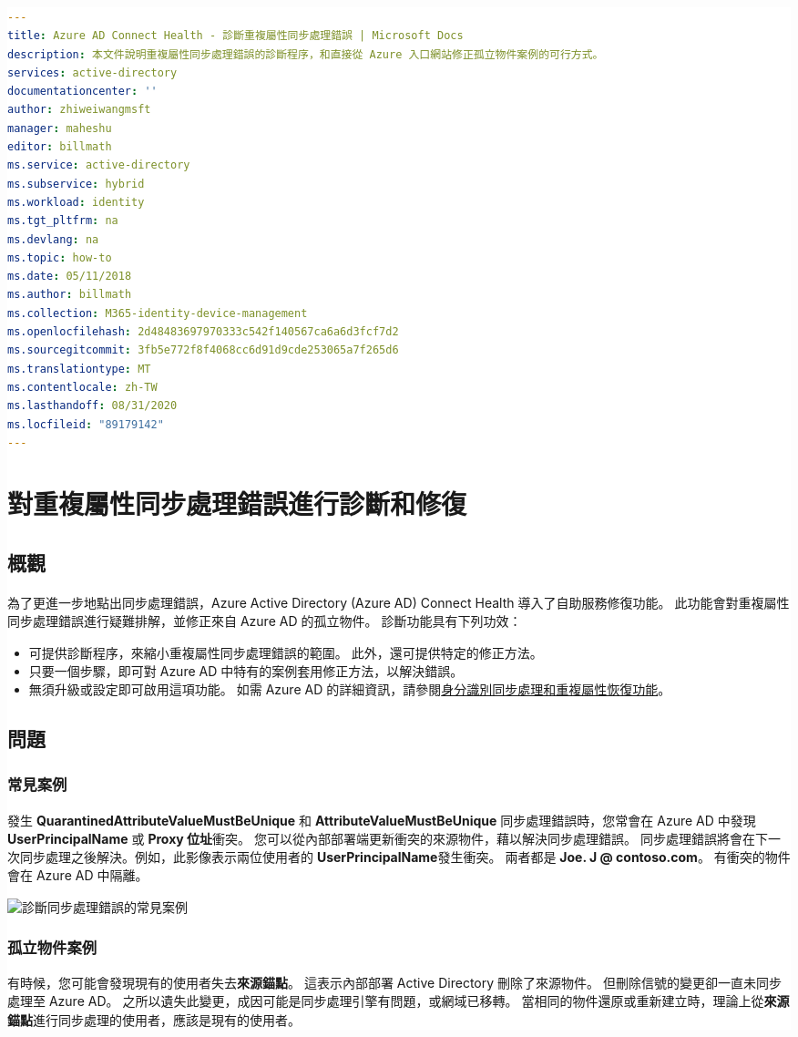 ```yaml
---
title: Azure AD Connect Health - 診斷重複屬性同步處理錯誤 | Microsoft Docs
description: 本文件說明重複屬性同步處理錯誤的診斷程序，和直接從 Azure 入口網站修正孤立物件案例的可行方式。
services: active-directory
documentationcenter: ''
author: zhiweiwangmsft
manager: maheshu
editor: billmath
ms.service: active-directory
ms.subservice: hybrid
ms.workload: identity
ms.tgt_pltfrm: na
ms.devlang: na
ms.topic: how-to
ms.date: 05/11/2018
ms.author: billmath
ms.collection: M365-identity-device-management
ms.openlocfilehash: 2d48483697970333c542f140567ca6a6d3fcf7d2
ms.sourcegitcommit: 3fb5e772f8f4068cc6d91d9cde253065a7f265d6
ms.translationtype: MT
ms.contentlocale: zh-TW
ms.lasthandoff: 08/31/2020
ms.locfileid: "89179142"
---
```

# <a name="diagnose-and-remediate-duplicated-attribute-sync-errors"></a>對重複屬性同步處理錯誤進行診斷和修復

## <a name="overview"></a>概觀
為了更進一步地點出同步處理錯誤，Azure Active Directory (Azure AD) Connect Health 導入了自助服務修復功能。 此功能會對重複屬性同步處理錯誤進行疑難排解，並修正來自 Azure AD 的孤立物件。
診斷功能具有下列功效：
- 可提供診斷程序，來縮小重複屬性同步處理錯誤的範圍。 此外，還可提供特定的修正方法。
- 只要一個步驟，即可對 Azure AD 中特有的案例套用修正方法，以解決錯誤。
- 無須升級或設定即可啟用這項功能。
如需 Azure AD 的詳細資訊，請參閱[身分識別同步處理和重複屬性恢復功能](how-to-connect-syncservice-duplicate-attribute-resiliency.md)。

## <a name="problems"></a>問題
### <a name="a-common-scenario"></a>常見案例
發生 **QuarantinedAttributeValueMustBeUnique** 和 **AttributeValueMustBeUnique** 同步處理錯誤時，您常會在 Azure AD 中發現 **UserPrincipalName** 或 **Proxy 位址**衝突。 您可以從內部部署端更新衝突的來源物件，藉以解決同步處理錯誤。 同步處理錯誤將會在下一次同步處理之後解決。例如，此影像表示兩位使用者的 **UserPrincipalName**發生衝突。 兩者都是 **Joe. J \@ contoso.com**。 有衝突的物件會在 Azure AD 中隔離。

![診斷同步處理錯誤的常見案例](./media/how-to-connect-health-diagnose-sync-errors/IIdFixCommonCase.png)

### <a name="orphaned-object-scenario"></a>孤立物件案例
有時候，您可能會發現現有的使用者失去**來源錨點**。 這表示內部部署 Active Directory 刪除了來源物件。 但刪除信號的變更卻一直未同步處理至 Azure AD。 之所以遺失此變更，成因可能是同步處理引擎有問題，或網域已移轉。 當相同的物件還原或重新建立時，理論上從**來源錨點**進行同步處理的使用者，應該是現有的使用者。 
